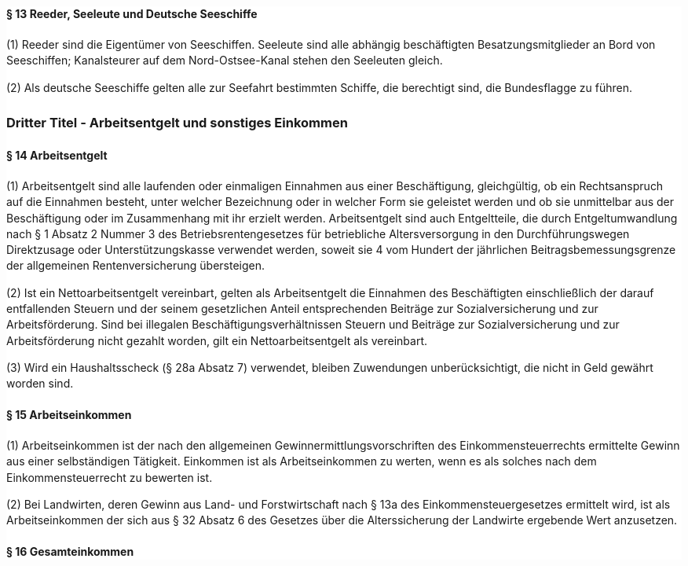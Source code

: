 
#### § 13 Reeder, Seeleute und Deutsche Seeschiffe

(1) Reeder sind die Eigentümer von Seeschiffen. Seeleute sind alle
abhängig beschäftigten Besatzungsmitglieder an Bord von Seeschiffen;
Kanalsteurer auf dem Nord-Ostsee-Kanal stehen den Seeleuten gleich.

(2) Als deutsche Seeschiffe gelten alle zur Seefahrt bestimmten
Schiffe, die berechtigt sind, die Bundesflagge zu führen.


### Dritter Titel - Arbeitsentgelt und sonstiges Einkommen



#### § 14 Arbeitsentgelt

(1) Arbeitsentgelt sind alle laufenden oder einmaligen Einnahmen aus
einer Beschäftigung, gleichgültig, ob ein Rechtsanspruch auf die
Einnahmen besteht, unter welcher Bezeichnung oder in welcher Form sie
geleistet werden und ob sie unmittelbar aus der Beschäftigung oder im
Zusammenhang mit ihr erzielt werden. Arbeitsentgelt sind auch
Entgeltteile, die durch Entgeltumwandlung nach § 1 Absatz 2 Nummer 3
des Betriebsrentengesetzes für betriebliche Altersversorgung in den
Durchführungswegen Direktzusage oder Unterstützungskasse verwendet
werden, soweit sie 4 vom Hundert der jährlichen
Beitragsbemessungsgrenze der allgemeinen Rentenversicherung
übersteigen.

(2) Ist ein Nettoarbeitsentgelt vereinbart, gelten als Arbeitsentgelt
die Einnahmen des Beschäftigten einschließlich der darauf entfallenden
Steuern und der seinem gesetzlichen Anteil entsprechenden Beiträge zur
Sozialversicherung und zur Arbeitsförderung. Sind bei illegalen
Beschäftigungsverhältnissen Steuern und Beiträge zur
Sozialversicherung und zur Arbeitsförderung nicht gezahlt worden, gilt
ein Nettoarbeitsentgelt als vereinbart.

(3) Wird ein Haushaltsscheck (§ 28a Absatz 7) verwendet, bleiben
Zuwendungen unberücksichtigt, die nicht in Geld gewährt worden sind.


#### § 15 Arbeitseinkommen

(1) Arbeitseinkommen ist der nach den allgemeinen
Gewinnermittlungsvorschriften des Einkommensteuerrechts ermittelte
Gewinn aus einer selbständigen Tätigkeit. Einkommen ist als
Arbeitseinkommen zu werten, wenn es als solches nach dem
Einkommensteuerrecht zu bewerten ist.

(2) Bei Landwirten, deren Gewinn aus Land- und Forstwirtschaft nach §
13a des Einkommensteuergesetzes ermittelt wird, ist als
Arbeitseinkommen der sich aus § 32 Absatz 6 des Gesetzes über die
Alterssicherung der Landwirte ergebende Wert anzusetzen.


#### § 16 Gesamteinkommen
